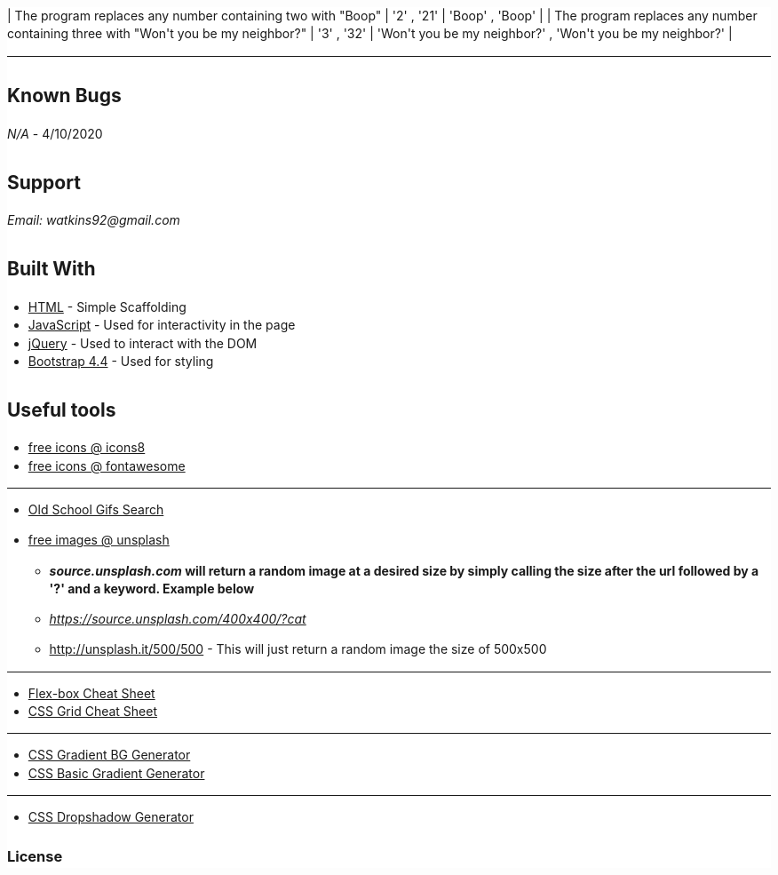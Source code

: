 | The program replaces any number containing two with "Boop" | '2' , '21' | 'Boop' , 'Boop' |
| The program replaces any number containing three with "Won't you be my neighbor?" | '3' , '32' | 'Won't you be my neighbor?' , 'Won't you be my neighbor?' |


---
## Known Bugs

_N/A_ - 4/10/2020

## Support

_Email: watkins92@gmail.com_

## Built With

- [HTML](https://developer.mozilla.org/en-US/docs/Web/HTML) - Simple Scaffolding
- [JavaScript](https://developer.mozilla.org/en-US/docs/Web/JavaScript) - Used for interactivity in the page
- [jQuery](https://jquery.com/) - Used to interact with the DOM
- [Bootstrap 4.4](https://getbootstrap.com/) - Used for styling

## Useful tools

- [free icons @ icons8](https://icons8.com/)
- [free icons @ fontawesome](https://fontawesome.com/)

---

- [Old School Gifs Search](https://gifcities.org/)
- [free images @ unsplash](https://unsplash.com/)

  - **_source.unsplash.com_ will return a random image at a desired size by simply calling the size after the url followed by a '?' and a keyword. Example below**

  - _https://source.unsplash.com/400x400/?cat_
  - http://unsplash.it/500/500 - This will just return a random image the size of 500x500

---

- [Flex-box Cheat Sheet](http://yoksel.github.io/flex-cheatsheet/)
- [CSS Grid Cheat Sheet](http://grid.malven.co/)

---

- [CSS Gradient BG Generator](https://mycolor.space/gradient)
- [CSS Basic Gradient Generator](https://cssgradient.io/)

---

- [CSS Dropshadow Generator](https://cssgenerator.org/box-shadow-css-generator.html)

### License
